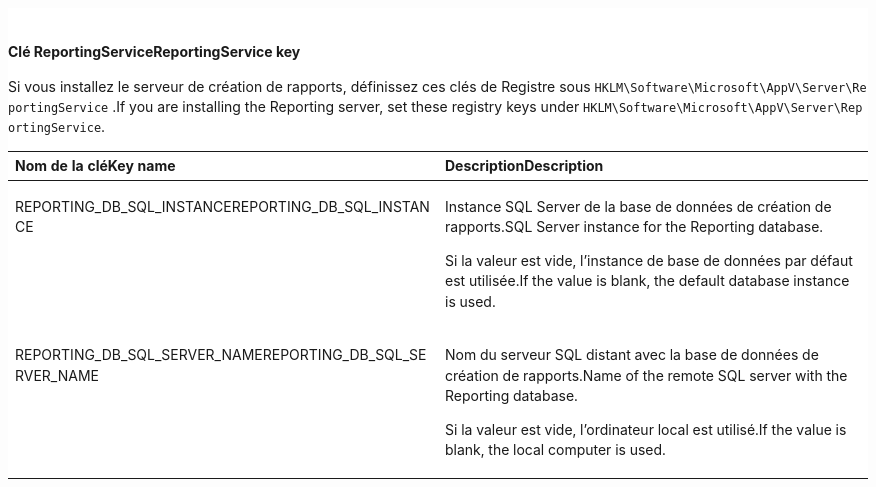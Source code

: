 </table>

 

**<span data-ttu-id="81a10-184">Clé ReportingService</span><span class="sxs-lookup"><span data-stu-id="81a10-184">ReportingService key</span></span>**

<span data-ttu-id="81a10-185">Si vous installez le serveur de création de rapports, définissez ces clés de Registre sous `HKLM\Software\Microsoft\AppV\Server\ReportingService` .</span><span class="sxs-lookup"><span data-stu-id="81a10-185">If you are installing the Reporting server, set these registry keys under `HKLM\Software\Microsoft\AppV\Server\ReportingService`.</span></span>

<table>
<colgroup>
<col width="50%" />
<col width="50%" />
</colgroup>
<thead>
<tr class="header">
<th align="left"><span data-ttu-id="81a10-186">Nom de la clé</span><span class="sxs-lookup"><span data-stu-id="81a10-186">Key name</span></span></th>
<th align="left"><span data-ttu-id="81a10-187">Description</span><span class="sxs-lookup"><span data-stu-id="81a10-187">Description</span></span></th>
</tr>
</thead>
<tbody>
<tr class="odd">
<td align="left"><p><span data-ttu-id="81a10-188">REPORTING_DB_SQL_INSTANCE</span><span class="sxs-lookup"><span data-stu-id="81a10-188">REPORTING_DB_SQL_INSTANCE</span></span></p></td>
<td align="left"><p><span data-ttu-id="81a10-189">Instance SQL Server de la base de données de création de rapports.</span><span class="sxs-lookup"><span data-stu-id="81a10-189">SQL Server instance for the Reporting database.</span></span></p>
<p><span data-ttu-id="81a10-190">Si la valeur est vide, l’instance de base de données par défaut est utilisée.</span><span class="sxs-lookup"><span data-stu-id="81a10-190">If the value is blank, the default database instance is used.</span></span></p></td>
</tr>
<tr class="even">
<td align="left"><p><span data-ttu-id="81a10-191">REPORTING_DB_SQL_SERVER_NAME</span><span class="sxs-lookup"><span data-stu-id="81a10-191">REPORTING_DB_SQL_SERVER_NAME</span></span></p></td>
<td align="left"><p><span data-ttu-id="81a10-192">Nom du serveur SQL distant avec la base de données de création de rapports.</span><span class="sxs-lookup"><span data-stu-id="81a10-192">Name of the remote SQL server with the Reporting database.</span></span></p>
<p><span data-ttu-id="81a10-193">Si la valeur est vide, l’ordinateur local est utilisé.</span><span class="sxs-lookup"><span data-stu-id="81a10-193">If the value is blank, the local computer is used.</span></span></p></td>
</tr>
</tbody>
</table>

